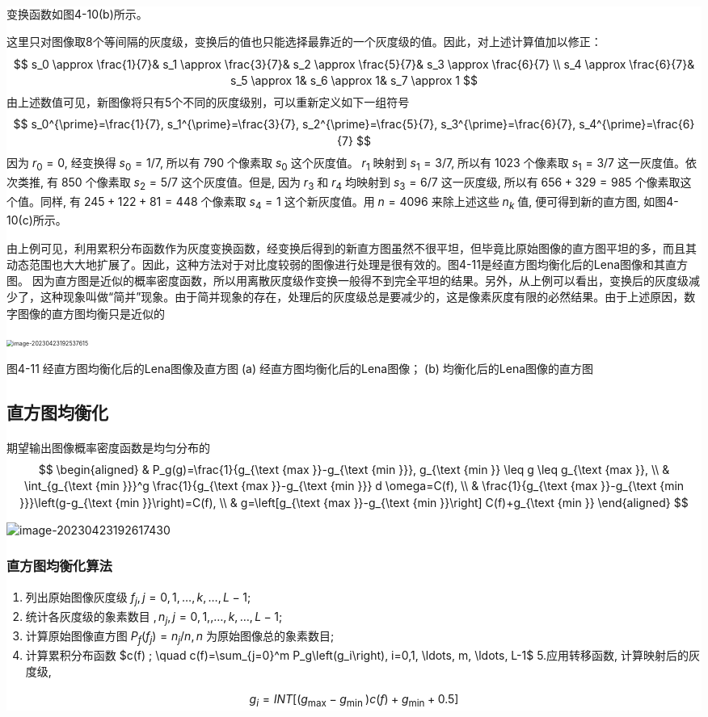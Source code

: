 变换函数如图4-10(b)所示。

这里只对图像取8个等间隔的灰度级，变换后的值也只能选择最靠近的一个灰度级的值。因此，对上述计算值加以修正：
$$
 s_0 \approx \frac{1}{7}& s_1 \approx \frac{3}{7}& s_2 \approx \frac{5}{7}& s_3 \approx \frac{6}{7} \\
 s_4 \approx \frac{6}{7}& s_5 \approx 1& s_6 \approx 1& s_7 \approx 1
$$
由上述数值可见，新图像将只有5个不同的灰度级别，可以重新定义如下一组符号
$$
s_0^{\prime}=\frac{1}{7}, s_1^{\prime}=\frac{3}{7}, s_2^{\prime}=\frac{5}{7}, s_3^{\prime}=\frac{6}{7}, s_4^{\prime}=\frac{6}{7}
$$
因为 $r_0=0$, 经变换得 $s_0=1 / 7$, 所以有 790 个像素取 $s_0$ 这个灰度值。 $r_1$ 映射到 $s_1=3 / 7$, 所以有 1023 个像素取 $s_1=3 / 7$ 这一灰度值。依次类推, 有 850 个像素取 $s_2=5 / 7$ 这个灰度值。但是, 因为 $r_3$ 和 $r_4$ 均映射到 $s_3=6 / 7$ 这一灰度级, 所以有 $656+329=985$ 个像素取这个值。同样, 有 $245+122+81=448$ 个像素取 $s_4=1$ 这个新灰度值。用 $n=4096$ 来除上述这些 $n_k$ 值, 便可得到新的直方图, 如图4-10(c)所示。

由上例可见，利用累积分布函数作为灰度变换函数，经变换后得到的新直方图虽然不很平坦，但毕竟比原始图像的直方图平坦的多，而且其动态范围也大大地扩展了。因此，这种方法对于对比度较弱的图像进行处理是很有效的。图4-11是经直方图均衡化后的Lena图像和其直方图。 因为直方图是近似的概率密度函数，所以用离散灰度级作变换一般得不到完全平坦的结果。另外，从上例可以看出，变换后的灰度级减少了，这种现象叫做“简并”现象。由于简并现象的存在，处理后的灰度级总是要减少的，这是像素灰度有限的必然结果。由于上述原因，数字图像的直方图均衡只是近似的

<img src="https://mypic-1312707183.cos.ap-nanjing.myqcloud.com/image-20230423192537615.png" alt="image-20230423192537615" style="zoom:50%;" />

图4-11 经直方图均衡化后的Lena图像及直方图
(a) 经直方图均衡化后的Lena图像； (b) 均衡化后的Lena图像的直方图  

## 直方图均衡化

期望输出图像概率密度函数是均匀分布的
$$
\begin{aligned}
& P_g(g)=\frac{1}{g_{\text {max }}-g_{\text {min }}}, g_{\text {min }} \leq g \leq g_{\text {max }}, \\
& \int_{g_{\text {min }}}^g \frac{1}{g_{\text {max }}-g_{\text {min }}} d \omega=C(f), \\
& \frac{1}{g_{\text {max }}-g_{\text {min }}}\left(g-g_{\text {min }}\right)=C(f), \\
& g=\left[g_{\text {max }}-g_{\text {min }}\right] C(f)+g_{\text {min }}
\end{aligned}
$$

![image-20230423192617430](https://mypic-1312707183.cos.ap-nanjing.myqcloud.com/image-20230423192617430.png)

### 直方图均衡化算法

1. 列出原始图像灰度级 $f_j, j=0,1, \ldots, k, \ldots, L-1$;
2. 统计各灰度级的象素数目 $, n_j, j=0,1,, \ldots, k, \ldots, L-1$;
3. 计算原始图像直方图 $P_f\left(f_j\right)=n_j / n, n$ 为原始图像总的象素数目;
4. 计算累积分布函数 $c(f) ; \quad c(f)=\sum_{j=0}^m P_g\left(g_i\right), i=0,1, \ldots, m, \ldots, L-1$ 5.应用转移函数, 计算映射后的灰度级,

$$
g_i=I N T\left[\left(g_{\max }-g_{\text {min }}\right) c(f)+g_{\min }+0.5\right]
$$
